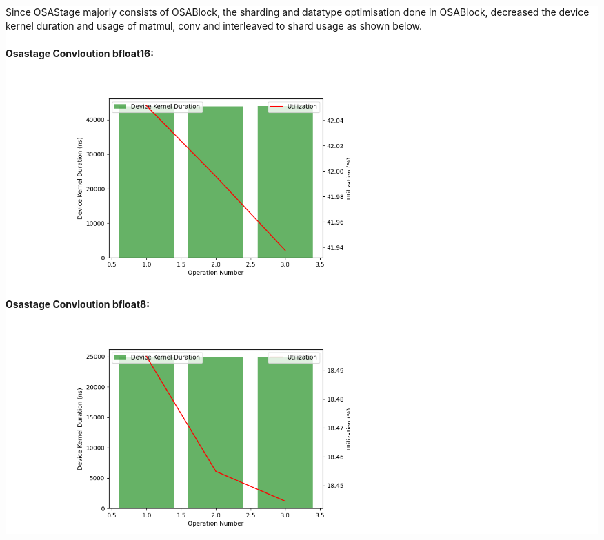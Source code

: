 Since OSAStage majorly consists of OSABlock, the sharding and datatype optimisation done in OSABlock, decreased the device kernel duration and usage of matmul, conv and interleaved to shard usage as shown below.

#### Osastage Convloution bfloat16:

<img src="images/osa_stage_initial.csv_operation_device_kernel_duration_+_utilization_(conv).png" alt="osa_stage_operation_device_kernel_duration_+_utilization" width="600" height="300"/>

#### Osastage Convloution bfloat8:

<img src="images/ops_perf_results_osa_stage_opt_2024_09_30_10_20_03.csv_operation_device_kernel_duration_+_utilization_(conv).png" alt="osa_stage_operation_device_kernel_duration_+_utilization" width="600" height="300"/>
